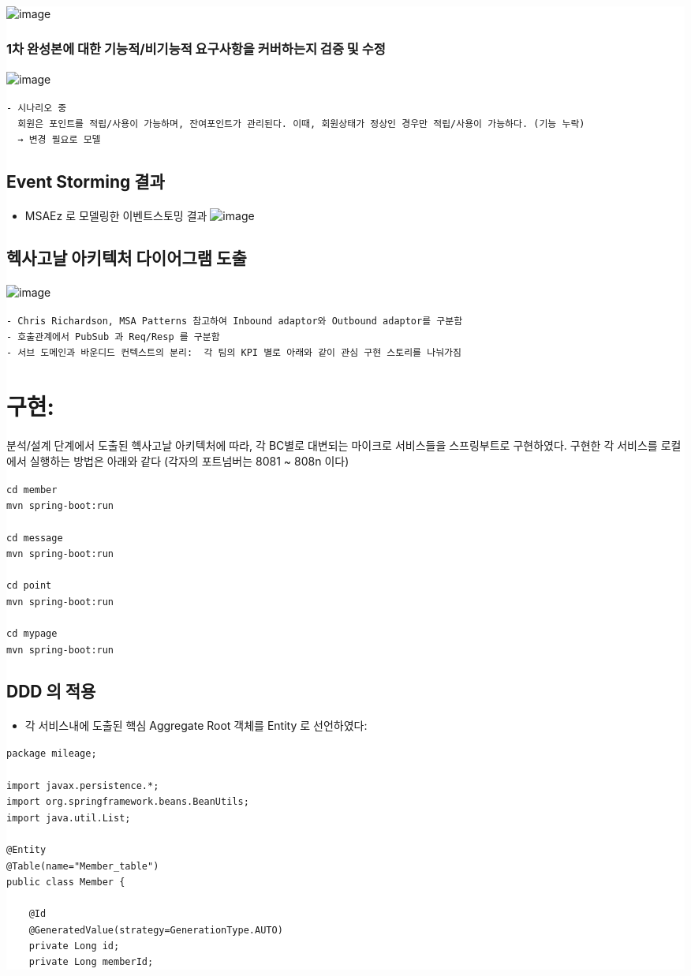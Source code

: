 ![image](https://user-images.githubusercontent.com/73006747/96579532-fa524700-1311-11eb-8129-5c68f58ae595.png)


### 1차 완성본에 대한 기능적/비기능적 요구사항을 커버하는지 검증 및 수정

![image](https://user-images.githubusercontent.com/73006747/96579965-8ebca980-1312-11eb-98f5-a9f17b5c8828.png)

    - 시나리오 중 
      회원은 포인트를 적립/사용이 가능하며, 잔여포인트가 관리된다. 이때, 회원상태가 정상인 경우만 적립/사용이 가능하다. (기능 누락) 
      → 변경 필요로 모델 
      
## Event Storming 결과
* MSAEz 로 모델링한 이벤트스토밍 결과
![image](https://user-images.githubusercontent.com/73006747/96578872-dfcb9e00-1310-11eb-9f23-35cabe3d01c1.png)
    

## 헥사고날 아키텍처 다이어그램 도출
    
![image](https://user-images.githubusercontent.com/73006747/96580722-ad6f7000-1313-11eb-9d5c-2c81c49c6c97.png)


    - Chris Richardson, MSA Patterns 참고하여 Inbound adaptor와 Outbound adaptor를 구분함
    - 호출관계에서 PubSub 과 Req/Resp 를 구분함
    - 서브 도메인과 바운디드 컨텍스트의 분리:  각 팀의 KPI 별로 아래와 같이 관심 구현 스토리를 나눠가짐


# 구현:

분석/설계 단계에서 도출된 헥사고날 아키텍처에 따라, 각 BC별로 대변되는 마이크로 서비스들을 스프링부트로 구현하였다. 구현한 각 서비스를 로컬에서 실행하는 방법은 아래와 같다 (각자의 포트넘버는 8081 ~ 808n 이다)

```
cd member
mvn spring-boot:run

cd message
mvn spring-boot:run 

cd point
mvn spring-boot:run  

cd mypage
mvn spring-boot:run 
```

## DDD 의 적용

- 각 서비스내에 도출된 핵심 Aggregate Root 객체를 Entity 로 선언하였다:

```
package mileage;

import javax.persistence.*;
import org.springframework.beans.BeanUtils;
import java.util.List;

@Entity
@Table(name="Member_table")
public class Member {

    @Id
    @GeneratedValue(strategy=GenerationType.AUTO)
    private Long id;
    private Long memberId;
```